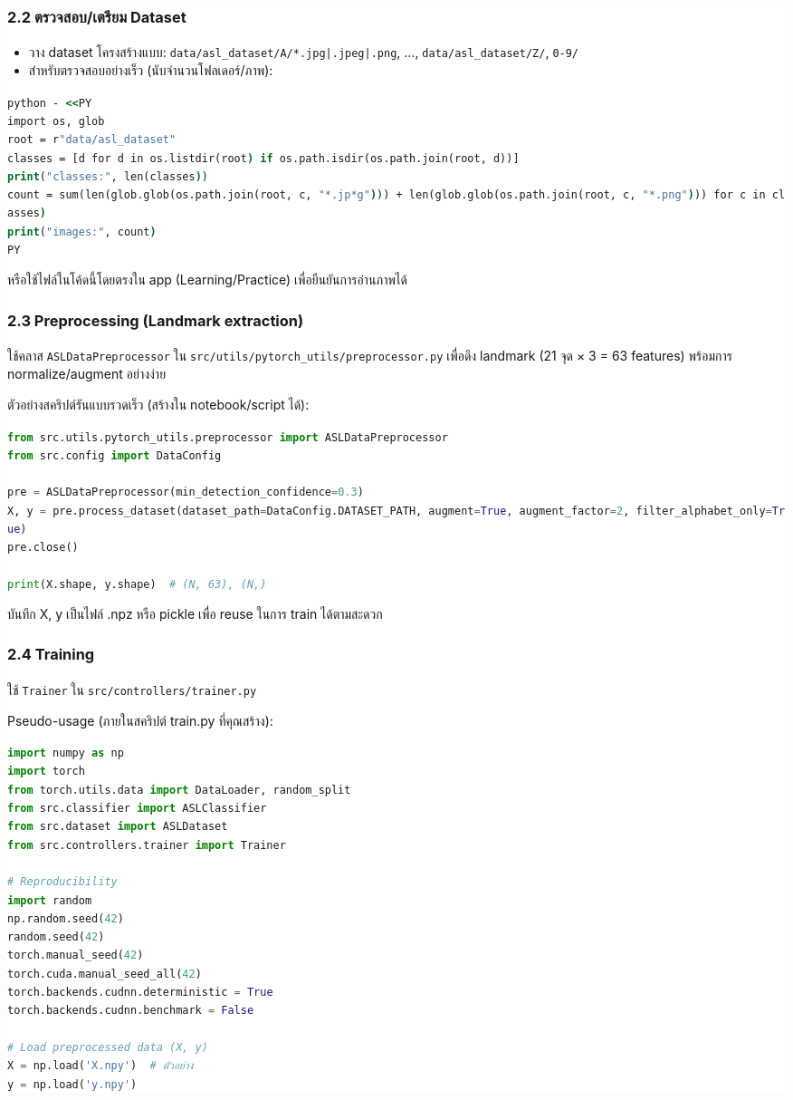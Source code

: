 ### 2.2 ตรวจสอบ/เตรียม Dataset

- วาง dataset โครงสร้างแบบ: `data/asl_dataset/A/*.jpg|.jpeg|.png`, ..., `data/asl_dataset/Z/`, `0-9/`
- สำหรับตรวจสอบอย่างเร็ว (นับจำนวนโฟลเดอร์/ภาพ):

```bat
python - <<PY
import os, glob
root = r"data/asl_dataset"
classes = [d for d in os.listdir(root) if os.path.isdir(os.path.join(root, d))]
print("classes:", len(classes))
count = sum(len(glob.glob(os.path.join(root, c, "*.jp*g"))) + len(glob.glob(os.path.join(root, c, "*.png"))) for c in classes)
print("images:", count)
PY
```

หรือใช้ไฟล์ในโค้ดนี้โดยตรงใน app (Learning/Practice) เพื่อยืนยันการอ่านภาพได้

### 2.3 Preprocessing (Landmark extraction)

ใช้คลาส `ASLDataPreprocessor` ใน `src/utils/pytorch_utils/preprocessor.py` เพื่อดึง landmark (21 จุด × 3 = 63 features) พร้อมการ normalize/augment อย่างง่าย

ตัวอย่างสคริปต์รันแบบรวดเร็ว (สร้างใน notebook/script ได้):

```python
from src.utils.pytorch_utils.preprocessor import ASLDataPreprocessor
from src.config import DataConfig

pre = ASLDataPreprocessor(min_detection_confidence=0.3)
X, y = pre.process_dataset(dataset_path=DataConfig.DATASET_PATH, augment=True, augment_factor=2, filter_alphabet_only=True)
pre.close()

print(X.shape, y.shape)  # (N, 63), (N,)
```

บันทึก X, y เป็นไฟล์ .npz หรือ pickle เพื่อ reuse ในการ train ได้ตามสะดวก

### 2.4 Training

ใช้ `Trainer` ใน `src/controllers/trainer.py`

Pseudo-usage (ภายในสคริปต์ train.py ที่คุณสร้าง):

```python
import numpy as np
import torch
from torch.utils.data import DataLoader, random_split
from src.classifier import ASLClassifier
from src.dataset import ASLDataset
from src.controllers.trainer import Trainer

# Reproducibility
import random
np.random.seed(42)
random.seed(42)
torch.manual_seed(42)
torch.cuda.manual_seed_all(42)
torch.backends.cudnn.deterministic = True
torch.backends.cudnn.benchmark = False

# Load preprocessed data (X, y)
X = np.load('X.npy')  # ตัวอย่าง
y = np.load('y.npy')

```